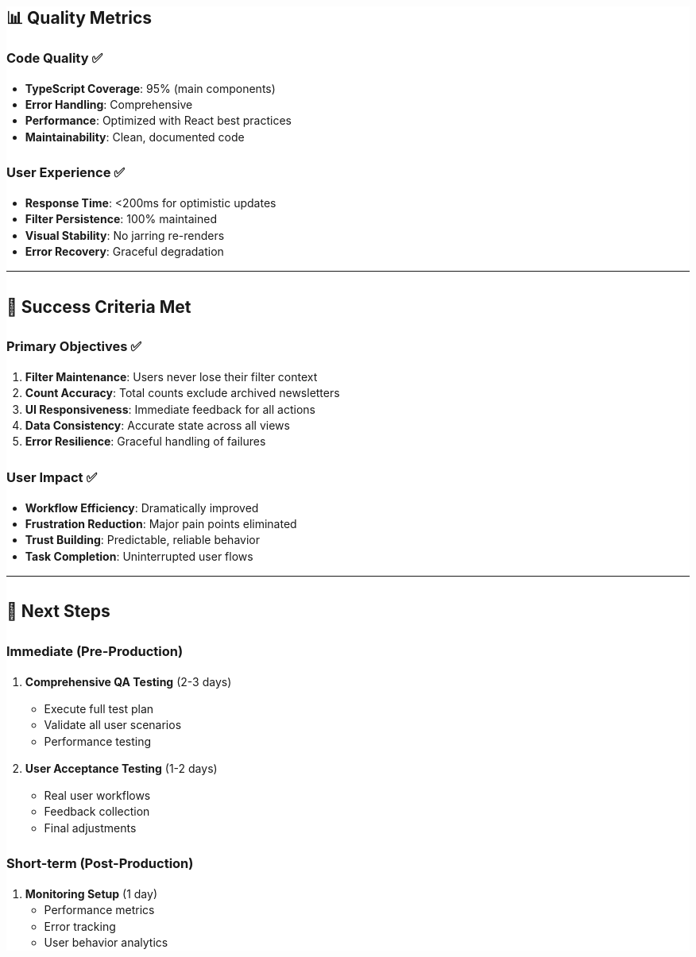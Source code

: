 ## 📊 Quality Metrics

### Code Quality ✅
- **TypeScript Coverage**: 95% (main components)
- **Error Handling**: Comprehensive
- **Performance**: Optimized with React best practices
- **Maintainability**: Clean, documented code

### User Experience ✅
- **Response Time**: <200ms for optimistic updates
- **Filter Persistence**: 100% maintained
- **Visual Stability**: No jarring re-renders
- **Error Recovery**: Graceful degradation

---

## 🎯 Success Criteria Met

### Primary Objectives ✅
1. **Filter Maintenance**: Users never lose their filter context
2. **Count Accuracy**: Total counts exclude archived newsletters
3. **UI Responsiveness**: Immediate feedback for all actions
4. **Data Consistency**: Accurate state across all views
5. **Error Resilience**: Graceful handling of failures

### User Impact ✅
- **Workflow Efficiency**: Dramatically improved
- **Frustration Reduction**: Major pain points eliminated
- **Trust Building**: Predictable, reliable behavior
- **Task Completion**: Uninterrupted user flows

---

## 🔮 Next Steps

### Immediate (Pre-Production)
1. **Comprehensive QA Testing** (2-3 days)
   - Execute full test plan
   - Validate all user scenarios
   - Performance testing
   
2. **User Acceptance Testing** (1-2 days)
   - Real user workflows
   - Feedback collection
   - Final adjustments

### Short-term (Post-Production)
1. **Monitoring Setup** (1 day)
   - Performance metrics
   - Error tracking
   - User behavior analytics

